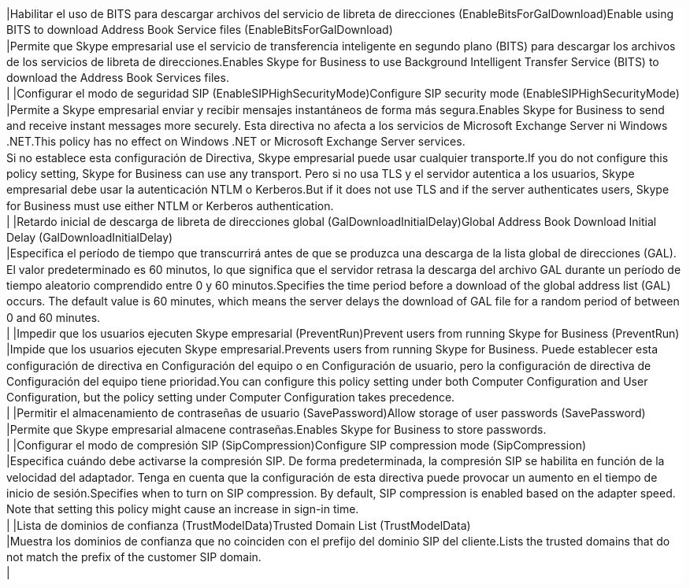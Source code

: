 |<span data-ttu-id="12d8e-142">Habilitar el uso de BITS para descargar archivos del servicio de libreta de direcciones (EnableBitsForGalDownload)</span><span class="sxs-lookup"><span data-stu-id="12d8e-142">Enable using BITS to download Address Book Service files           (EnableBitsForGalDownload)</span></span>  <br/> |<span data-ttu-id="12d8e-143">Permite que Skype empresarial use el servicio de transferencia inteligente en segundo plano (BITS) para descargar los archivos de los servicios de libreta de direcciones.</span><span class="sxs-lookup"><span data-stu-id="12d8e-143">Enables Skype for Business to use Background Intelligent Transfer Service (BITS) to download the Address Book Services files.</span></span>  <br/> |
|<span data-ttu-id="12d8e-144">Configurar el modo de seguridad SIP (EnableSIPHighSecurityMode)</span><span class="sxs-lookup"><span data-stu-id="12d8e-144">Configure SIP security mode           (EnableSIPHighSecurityMode)</span></span>  <br/> |<span data-ttu-id="12d8e-145">Permite a Skype empresarial enviar y recibir mensajes instantáneos de forma más segura.</span><span class="sxs-lookup"><span data-stu-id="12d8e-145">Enables Skype for Business to send and receive instant messages more securely.</span></span> <span data-ttu-id="12d8e-146">Esta directiva no afecta a los servicios de Microsoft Exchange Server ni Windows .NET.</span><span class="sxs-lookup"><span data-stu-id="12d8e-146">This policy has no effect on Windows .NET or Microsoft Exchange Server services.</span></span>  <br/> <span data-ttu-id="12d8e-147">Si no establece esta configuración de Directiva, Skype empresarial puede usar cualquier transporte.</span><span class="sxs-lookup"><span data-stu-id="12d8e-147">If you do not configure this policy setting, Skype for Business can use any transport.</span></span> <span data-ttu-id="12d8e-148">Pero si no usa TLS y el servidor autentica a los usuarios, Skype empresarial debe usar la autenticación NTLM o Kerberos.</span><span class="sxs-lookup"><span data-stu-id="12d8e-148">But if it does not use TLS and if the server authenticates users, Skype for Business must use either NTLM or Kerberos authentication.</span></span>  <br/> |
|<span data-ttu-id="12d8e-149">Retardo inicial de descarga de libreta de direcciones global (GalDownloadInitialDelay)</span><span class="sxs-lookup"><span data-stu-id="12d8e-149">Global Address Book Download Initial Delay           (GalDownloadInitialDelay)</span></span>  <br/> |<span data-ttu-id="12d8e-p110">Especifica el período de tiempo que transcurrirá antes de que se produzca una descarga de la lista global de direcciones (GAL). El valor predeterminado es 60 minutos, lo que significa que el servidor retrasa la descarga del archivo GAL durante un período de tiempo aleatorio comprendido entre 0 y 60 minutos.</span><span class="sxs-lookup"><span data-stu-id="12d8e-p110">Specifies the time period before a download of the global address list (GAL) occurs. The default value is 60 minutes, which means the server delays the download of GAL file for a random period of between 0 and 60 minutes.</span></span>  <br/> |
|<span data-ttu-id="12d8e-152">Impedir que los usuarios ejecuten Skype empresarial (PreventRun)</span><span class="sxs-lookup"><span data-stu-id="12d8e-152">Prevent users from running Skype for Business           (PreventRun)</span></span>  <br/> |<span data-ttu-id="12d8e-153">Impide que los usuarios ejecuten Skype empresarial.</span><span class="sxs-lookup"><span data-stu-id="12d8e-153">Prevents users from running Skype for Business.</span></span> <span data-ttu-id="12d8e-154">Puede establecer esta configuración de directiva en Configuración del equipo o en Configuración de usuario, pero la configuración de directiva de Configuración del equipo tiene prioridad.</span><span class="sxs-lookup"><span data-stu-id="12d8e-154">You can configure this policy setting under both Computer Configuration and User Configuration, but the policy setting under Computer Configuration takes precedence.</span></span>  <br/> |
|<span data-ttu-id="12d8e-155">Permitir el almacenamiento de contraseñas de usuario (SavePassword)</span><span class="sxs-lookup"><span data-stu-id="12d8e-155">Allow storage of user passwords           (SavePassword)</span></span>  <br/> |<span data-ttu-id="12d8e-156">Permite que Skype empresarial almacene contraseñas.</span><span class="sxs-lookup"><span data-stu-id="12d8e-156">Enables Skype for Business to store passwords.</span></span>  <br/> |
|<span data-ttu-id="12d8e-157">Configurar el modo de compresión SIP (SipCompression)</span><span class="sxs-lookup"><span data-stu-id="12d8e-157">Configure SIP compression mode           (SipCompression)</span></span>  <br/> |<span data-ttu-id="12d8e-p112">Especifica cuándo debe activarse la compresión SIP. De forma predeterminada, la compresión SIP se habilita en función de la velocidad del adaptador. Tenga en cuenta que la configuración de esta directiva puede provocar un aumento en el tiempo de inicio de sesión.</span><span class="sxs-lookup"><span data-stu-id="12d8e-p112">Specifies when to turn on SIP compression. By default, SIP compression is enabled based on the adapter speed. Note that setting this policy might cause an increase in sign-in time.</span></span>  <br/> |
|<span data-ttu-id="12d8e-161">Lista de dominios de confianza (TrustModelData)</span><span class="sxs-lookup"><span data-stu-id="12d8e-161">Trusted Domain List           (TrustModelData)</span></span>  <br/> |<span data-ttu-id="12d8e-162">Muestra los dominios de confianza que no coinciden con el prefijo del dominio SIP del cliente.</span><span class="sxs-lookup"><span data-stu-id="12d8e-162">Lists the trusted domains that do not match the prefix of the customer SIP domain.</span></span>  <br/> |
   